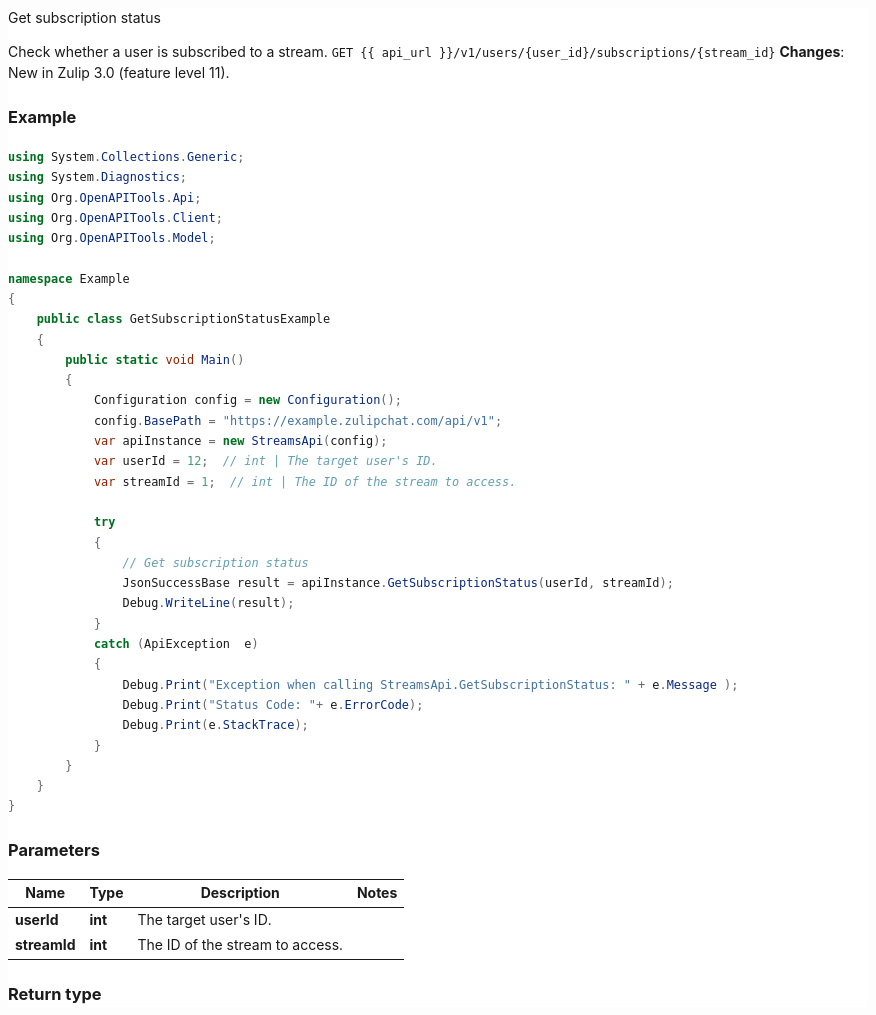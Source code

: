 Get subscription status

Check whether a user is subscribed to a stream.  `GET {{ api_url }}/v1/users/{user_id}/subscriptions/{stream_id}`  **Changes**: New in Zulip 3.0 (feature level 11). 

### Example
```csharp
using System.Collections.Generic;
using System.Diagnostics;
using Org.OpenAPITools.Api;
using Org.OpenAPITools.Client;
using Org.OpenAPITools.Model;

namespace Example
{
    public class GetSubscriptionStatusExample
    {
        public static void Main()
        {
            Configuration config = new Configuration();
            config.BasePath = "https://example.zulipchat.com/api/v1";
            var apiInstance = new StreamsApi(config);
            var userId = 12;  // int | The target user's ID. 
            var streamId = 1;  // int | The ID of the stream to access. 

            try
            {
                // Get subscription status
                JsonSuccessBase result = apiInstance.GetSubscriptionStatus(userId, streamId);
                Debug.WriteLine(result);
            }
            catch (ApiException  e)
            {
                Debug.Print("Exception when calling StreamsApi.GetSubscriptionStatus: " + e.Message );
                Debug.Print("Status Code: "+ e.ErrorCode);
                Debug.Print(e.StackTrace);
            }
        }
    }
}
```

### Parameters

Name | Type | Description  | Notes
------------- | ------------- | ------------- | -------------
 **userId** | **int**| The target user&#39;s ID.  | 
 **streamId** | **int**| The ID of the stream to access.  | 

### Return type
